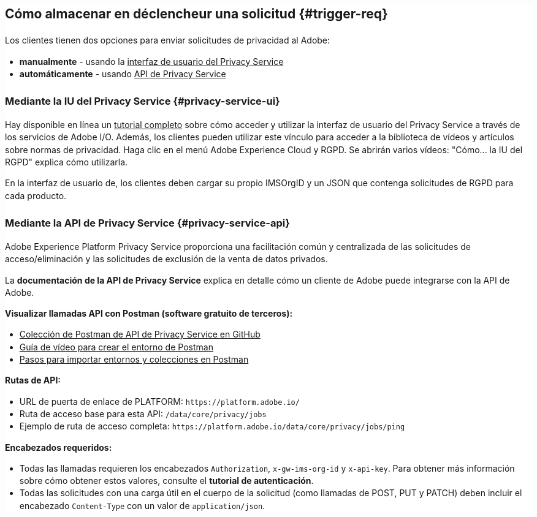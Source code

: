 ## Cómo almacenar en déclencheur una solicitud {#trigger-req}

Los clientes tienen dos opciones para enviar solicitudes de privacidad al Adobe:

* **manualmente** - usando la [interfaz de usuario del Privacy Service](#privacy-service-ui)
* **automáticamente** - usando [API de Privacy Service](#privacy-service-api)

### Mediante la IU del Privacy Service {#privacy-service-ui}

Hay disponible en línea un [tutorial completo](https://experienceleague.adobe.com/docs/experience-platform/privacy/home.html?lang=en#!api-specification/markdown/narrative/tutorials/privacy_service_tutorial/privacy_service_ui_tutorial.md) sobre cómo acceder y utilizar la interfaz de usuario del Privacy Service a través de los servicios de Adobe I/O. Además, los clientes pueden utilizar este vínculo para acceder a la biblioteca de vídeos y artículos sobre normas de privacidad. Haga clic en el menú Adobe Experience Cloud y RGPD. Se abrirán varios vídeos: &quot;Cómo... la IU del RGPD&quot; explica cómo utilizarla.

En la interfaz de usuario de, los clientes deben cargar su propio IMSOrgID y un JSON que contenga solicitudes de RGPD para cada producto.

### Mediante la API de Privacy Service {#privacy-service-api}

Adobe Experience Platform Privacy Service proporciona una facilitación común y centralizada de las solicitudes de acceso/eliminación y las solicitudes de exclusión de la venta de datos privados.

La **documentación de la API de Privacy Service** explica en detalle cómo un cliente de Adobe puede integrarse con la API de Adobe.

**Visualizar llamadas API con Postman (software gratuito de terceros):**

* [Colección de Postman de API de Privacy Service en GitHub](https://github.com/adobe/experience-platform-postman-samples/blob/master/apis/experience-platform/Privacy%20Service%20API.postman_collection.json)
* [Guía de vídeo para crear el entorno de Postman](https://video.tv.adobe.com/v/28832)
* [Pasos para importar entornos y colecciones en Postman](https://learning.postman.com/docs/running-collections/intro-to-collection-runs/)


**Rutas de API:**

* URL de puerta de enlace de PLATFORM: `https://platform.adobe.io/`
* Ruta de acceso base para esta API: `/data/core/privacy/jobs`
* Ejemplo de ruta de acceso completa: `https://platform.adobe.io/data/core/privacy/jobs/ping`


**Encabezados requeridos:**

* Todas las llamadas requieren los encabezados `Authorization`, `x-gw-ims-org-id` y `x-api-key`. Para obtener más información sobre cómo obtener estos valores, consulte el **tutorial de autenticación**.
* Todas las solicitudes con una carga útil en el cuerpo de la solicitud (como llamadas de POST, PUT y PATCH) deben incluir el encabezado `Content-Type` con un valor de `application/json`.


